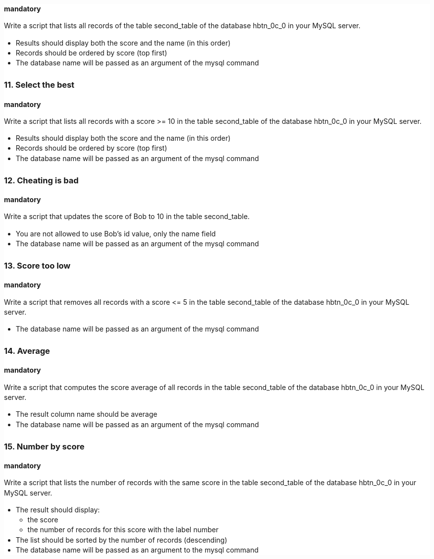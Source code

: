 **mandatory**

Write a script that lists all records of the table second_table of the database hbtn_0c_0 in your MySQL server.

- Results should display both the score and the name (in this order)
- Records should be ordered by score (top first)
- The database name will be passed as an argument of the mysql command

### 11. Select the best

**mandatory**

Write a script that lists all records with a score >= 10 in the table second_table of the database hbtn_0c_0 in your MySQL server.

- Results should display both the score and the name (in this order)
- Records should be ordered by score (top first)
- The database name will be passed as an argument of the mysql command

### 12. Cheating is bad

**mandatory**

Write a script that updates the score of Bob to 10 in the table second_table.

- You are not allowed to use Bob’s id value, only the name field
- The database name will be passed as an argument of the mysql command

### 13. Score too low

**mandatory**

Write a script that removes all records with a score <= 5 in the table second_table of the database hbtn_0c_0 in your MySQL server.

- The database name will be passed as an argument of the mysql command

### 14. Average

**mandatory**

Write a script that computes the score average of all records in the table second_table of the database hbtn_0c_0 in your MySQL server.

- The result column name should be average
- The database name will be passed as an argument of the mysql command

### 15. Number by score

**mandatory**

Write a script that lists the number of records with the same score in the table second_table of the database hbtn_0c_0 in your MySQL server.

- The result should display:
    - the score
    - the number of records for this score with the label number
- The list should be sorted by the number of records (descending)
- The database name will be passed as an argument to the mysql command
